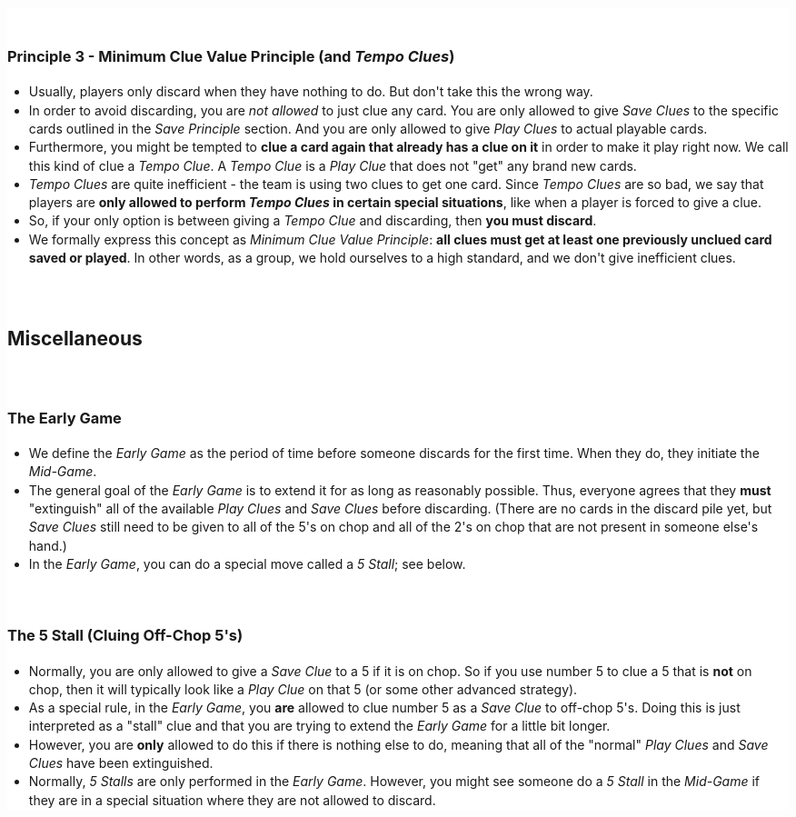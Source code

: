 <br />

### Principle 3 - Minimum Clue Value Principle (and *Tempo Clues*)

- Usually, players only discard when they have nothing to do. But don't take this the wrong way.
- In order to avoid discarding, you are *not allowed* to just clue any card. You are only allowed to give *Save Clues* to the specific cards outlined in the *Save Principle* section. And you are only allowed to give *Play Clues* to actual playable cards.
- Furthermore, you might be tempted to **clue a card again that already has a clue on it** in order to make it play right now. We call this kind of clue a *Tempo Clue*. A *Tempo Clue* is a *Play Clue* that does not "get" any brand new cards.
- *Tempo Clues* are quite inefficient - the team is using two clues to get one card. Since *Tempo Clues* are so bad, we say that players are **only allowed to perform *Tempo Clues* in certain special situations**, like when a player is forced to give a clue.
- So, if your only option is between giving a *Tempo Clue* and discarding, then **you must discard**.
- We formally express this concept as *Minimum Clue Value Principle*: **all clues must get at least one previously unclued card saved or played**. In other words, as a group, we hold ourselves to a high standard, and we don't give inefficient clues.

<br />

## Miscellaneous

<br />

### The Early Game

- We define the *Early Game* as the period of time before someone discards for the first time. When they do, they initiate the *Mid-Game*.
- The general goal of the *Early Game* is to extend it for as long as reasonably possible. Thus, everyone agrees that they **must** "extinguish" all of the available *Play Clues* and *Save Clues* before discarding. (There are no cards in the discard pile yet, but *Save Clues* still need to be given to all of the 5's on chop and all of the 2's on chop that are not present in someone else's hand.)
- In the *Early Game*, you can do a special move called a *5 Stall*; see below.

<br />

### The 5 Stall (Cluing Off-Chop 5's)

- Normally, you are only allowed to give a *Save Clue* to a 5 if it is on chop. So if you use number 5 to clue a 5 that is **not** on chop, then it will typically look like a *Play Clue* on that 5 (or some other advanced strategy).
- As a special rule, in the *Early Game*, you **are** allowed to clue number 5 as a *Save Clue* to off-chop 5's. Doing this is just interpreted as a "stall" clue and that you are trying to extend the *Early Game* for a little bit longer.
- However, you are **only** allowed to do this if there is nothing else to do, meaning that all of the "normal" *Play Clues* and *Save Clues* have been extinguished.
- Normally, *5 Stalls* are only performed in the *Early Game*. However, you might see someone do a *5 Stall* in the *Mid-Game* if they are in a special situation where they are not allowed to discard.
